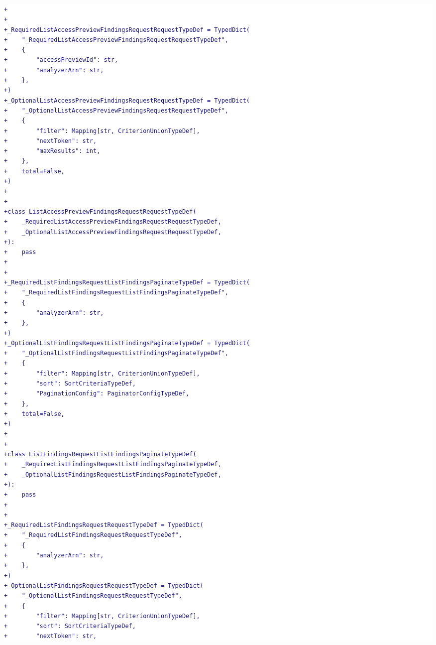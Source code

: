 ```diff
+
+
+_RequiredListAccessPreviewFindingsRequestRequestTypeDef = TypedDict(
+    "_RequiredListAccessPreviewFindingsRequestRequestTypeDef",
+    {
+        "accessPreviewId": str,
+        "analyzerArn": str,
+    },
+)
+_OptionalListAccessPreviewFindingsRequestRequestTypeDef = TypedDict(
+    "_OptionalListAccessPreviewFindingsRequestRequestTypeDef",
+    {
+        "filter": Mapping[str, CriterionUnionTypeDef],
+        "nextToken": str,
+        "maxResults": int,
+    },
+    total=False,
+)
+
+
+class ListAccessPreviewFindingsRequestRequestTypeDef(
+    _RequiredListAccessPreviewFindingsRequestRequestTypeDef,
+    _OptionalListAccessPreviewFindingsRequestRequestTypeDef,
+):
+    pass
+
+
+_RequiredListFindingsRequestListFindingsPaginateTypeDef = TypedDict(
+    "_RequiredListFindingsRequestListFindingsPaginateTypeDef",
+    {
+        "analyzerArn": str,
+    },
+)
+_OptionalListFindingsRequestListFindingsPaginateTypeDef = TypedDict(
+    "_OptionalListFindingsRequestListFindingsPaginateTypeDef",
+    {
+        "filter": Mapping[str, CriterionUnionTypeDef],
+        "sort": SortCriteriaTypeDef,
+        "PaginationConfig": PaginatorConfigTypeDef,
+    },
+    total=False,
+)
+
+
+class ListFindingsRequestListFindingsPaginateTypeDef(
+    _RequiredListFindingsRequestListFindingsPaginateTypeDef,
+    _OptionalListFindingsRequestListFindingsPaginateTypeDef,
+):
+    pass
+
+
+_RequiredListFindingsRequestRequestTypeDef = TypedDict(
+    "_RequiredListFindingsRequestRequestTypeDef",
+    {
+        "analyzerArn": str,
+    },
+)
+_OptionalListFindingsRequestRequestTypeDef = TypedDict(
+    "_OptionalListFindingsRequestRequestTypeDef",
+    {
+        "filter": Mapping[str, CriterionUnionTypeDef],
+        "sort": SortCriteriaTypeDef,
+        "nextToken": str,
```